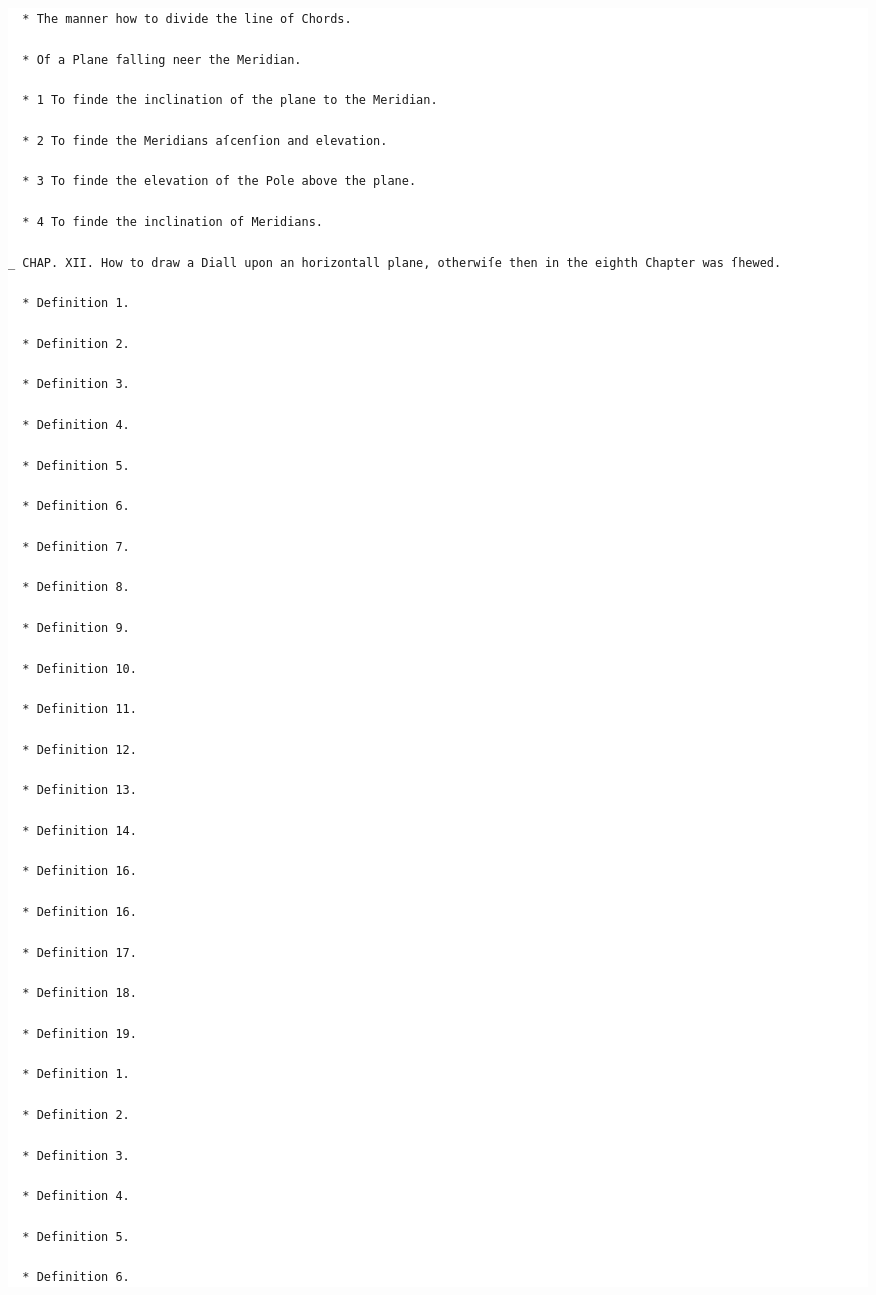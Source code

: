       * The manner how to divide the line of Chords.

      * Of a Plane falling neer the Meridian.

      * 1 To finde the inclination of the plane to the Meridian.

      * 2 To finde the Meridians aſcenſion and elevation.

      * 3 To finde the elevation of the Pole above the plane.

      * 4 To finde the inclination of Meridians.

    _ CHAP. XII. How to draw a Diall upon an horizontall plane, otherwiſe then in the eighth Chapter was ſhewed.

      * Definition 1.

      * Definition 2.

      * Definition 3.

      * Definition 4.

      * Definition 5.

      * Definition 6.

      * Definition 7.

      * Definition 8.

      * Definition 9.

      * Definition 10.

      * Definition 11.

      * Definition 12.

      * Definition 13.

      * Definition 14.

      * Definition 16.

      * Definition 16.

      * Definition 17.

      * Definition 18.

      * Definition 19.

      * Definition 1.

      * Definition 2.

      * Definition 3.

      * Definition 4.

      * Definition 5.

      * Definition 6.
